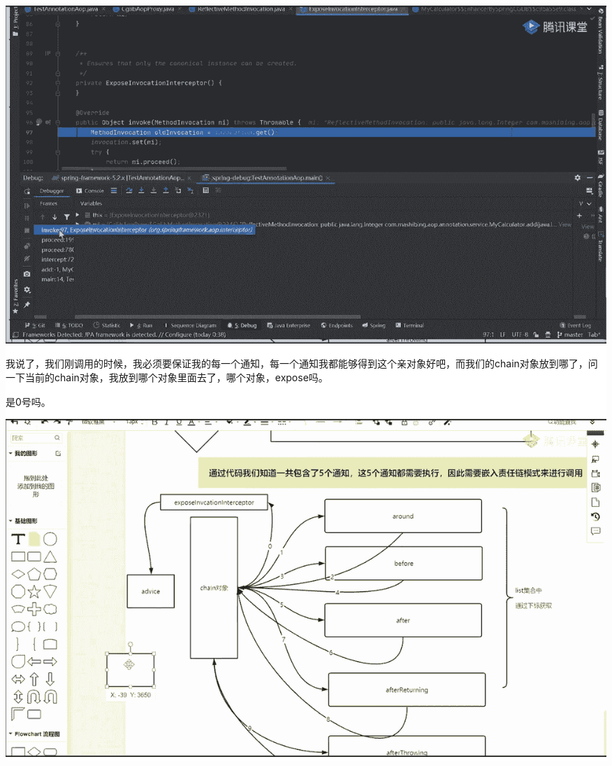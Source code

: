 ![](img/85aced41ab0a5c88cd28986cb3651254_5.png)

我说了，我们刚调用的时候，我必须要保证我的每一个通知，每一个通知我都能够得到这个亲对象好吧，而我们的chain对象放到哪了，问一下当前的chain对象，我放到哪个对象里面去了，哪个对象，expose吗。

是0号吗。

![](img/85aced41ab0a5c88cd28986cb3651254_7.png)
